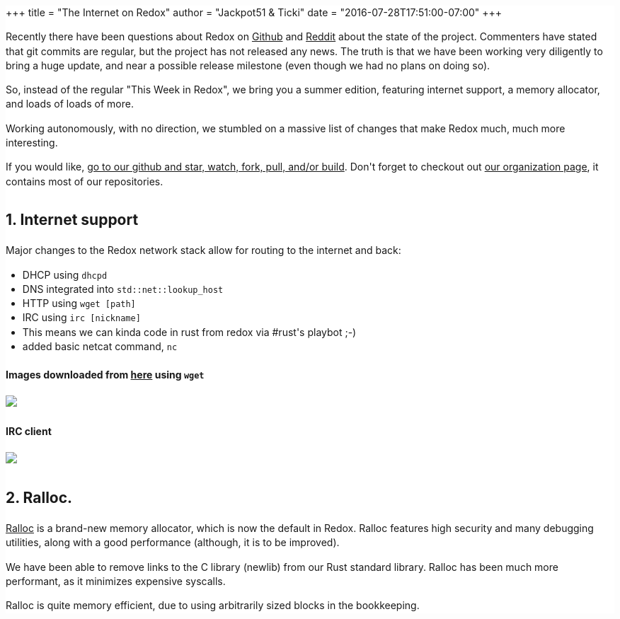 +++
title = "The Internet on Redox"
author = "Jackpot51 & Ticki"
date = "2016-07-28T17:51:00-07:00"
+++

Recently there have been questions about Redox on [Github](https://github.com/redox-os/redox/issues/675) and [Reddit](https://www.reddit.com/r/Redox/comments/4t93qg/is_redox_oficially_dead/) about the state of the project. Commenters have stated that git commits are regular, but the project has not released any news. The truth is that we have been working very diligently to bring a huge update, and near a possible release milestone (even though we had no plans on doing so).

So, instead of the regular "This Week in Redox", we bring you a summer edition, featuring internet support, a memory allocator, and loads of loads of more.

Working autonomously, with no direction, we stumbled on a massive list of changes that make Redox much, much more interesting.

If you would like, [go to our github and star, watch, fork, pull, and/or build](https://github.com/redox-os/redox). Don't forget to checkout out [our organization page](https://github.com/redox-os), it contains most of our repositories.

## 1. Internet support

Major changes to the Redox network stack allow for routing to the internet and back:

- DHCP using `dhcpd`
- DNS integrated into `std::net::lookup_host`
- HTTP using `wget [path]`
- IRC using `irc [nickname]`
 - This means we can kinda code in rust from redox via #rust's playbot ;-)
- added basic netcat command, `nc`

#### Images downloaded from [here](http://static.redox-os.org) using `wget`
<img class="img-responsive" src="https://chat.redox-os.org/api/v3/public/files/get/zoa4meoqjbbcdju9ghd7745phe/aduzjsjphirwtj6togzspotzko/6izutbttt3fhmqxrbihouu6i1c/umrx67rhwifrirabmjznweozaa/works.png?d=%7B%22filename%22%3A%22umrx67rhwifrirabmjznweozaa%2Fworks.png%22%7D&h=%242a%2410%24Qo9E5tp5RaJFUrLdB3jweedFDlroJTjs4KoK16DdkKRL1unXEX0Ke"/>

#### IRC client
<img class="img-responsive" src="http://i.imgur.com/98vCnlu.png"/>

## 2. Ralloc.

[Ralloc](https://github.com/redox-os/ralloc) is a brand-new memory allocator,
which is now the default in Redox. Ralloc features high security and many
debugging utilities, along with a good performance (although, it is to be
improved).

We have been able to remove links to the C library (newlib) from our Rust
standard library. Ralloc has been much more performant, as it minimizes
expensive syscalls.

Ralloc is quite memory efficient, due to using arbitrarily sized blocks in the
bookkeeping.
